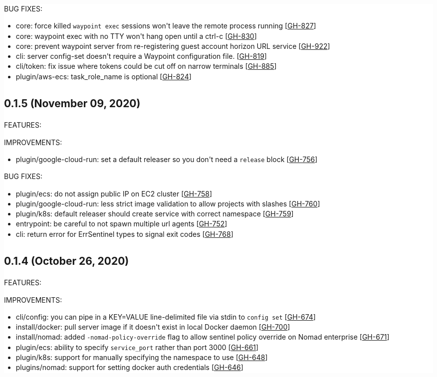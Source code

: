 BUG FIXES:

* core: force killed `waypoint exec` sessions won't leave the remote process running [[GH-827](https://github.com/hashicorp/waypoint/issues/827)]
* core: waypoint exec with no TTY won't hang open until a ctrl-c [[GH-830](https://github.com/hashicorp/waypoint/issues/830)]
* core: prevent waypoint server from re-registering guest account horizon URL service [[GH-922](https://github.com/hashicorp/waypoint/issues/922)]
* cli: server config-set doesn't require a Waypoint configuration file. [[GH-819](https://github.com/hashicorp/waypoint/issues/819)]
* cli/token: fix issue where tokens could be cut off on narrow terminals [[GH-885](https://github.com/hashicorp/waypoint/issues/885)]
* plugin/aws-ecs: task_role_name is optional [[GH-824](https://github.com/hashicorp/waypoint/issues/824)]


## 0.1.5 (November 09, 2020)

FEATURES:

IMPROVEMENTS:

* plugin/google-cloud-run: set a default releaser so you don't need a `release` block [[GH-756](https://github.com/hashicorp/waypoint/issues/756)]

BUG FIXES:

* plugin/ecs: do not assign public IP on EC2 cluster [[GH-758](https://github.com/hashicorp/waypoint/issues/758)]
* plugin/google-cloud-run: less strict image validation to allow projects with slashes [[GH-760](https://github.com/hashicorp/waypoint/issues/760)]
* plugin/k8s: default releaser should create service with correct namespace [[GH-759](https://github.com/hashicorp/waypoint/issues/759)]
* entrypoint: be careful to not spawn multiple url agents [[GH-752](https://github.com/hashicorp/waypoint/issues/752)]
* cli: return error for ErrSentinel types to signal exit codes [[GH-768](https://github.com/hashicorp/waypoint/issues/768)]

## 0.1.4 (October 26, 2020)

FEATURES:

IMPROVEMENTS:

* cli/config: you can pipe in a KEY=VALUE line-delimited file via stdin to `config set` [[GH-674](https://github.com/hashicorp/waypoint/issues/674)]
* install/docker: pull server image if it doesn't exist in local Docker daemon [[GH-700](https://github.com/hashicorp/waypoint/issues/700)]
* install/nomad: added `-nomad-policy-override` flag to allow sentinel policy override on Nomad enterprise [[GH-671](https://github.com/hashicorp/waypoint/issues/671)]
* plugin/ecs: ability to specify `service_port` rather than port 3000 [[GH-661](https://github.com/hashicorp/waypoint/issues/661)]
* plugin/k8s: support for manually specifying the namespace to use [[GH-648](https://github.com/hashicorp/waypoint/issues/648)]
* plugins/nomad: support for setting docker auth credentials [[GH-646](https://github.com/hashicorp/waypoint/issues/646)]
